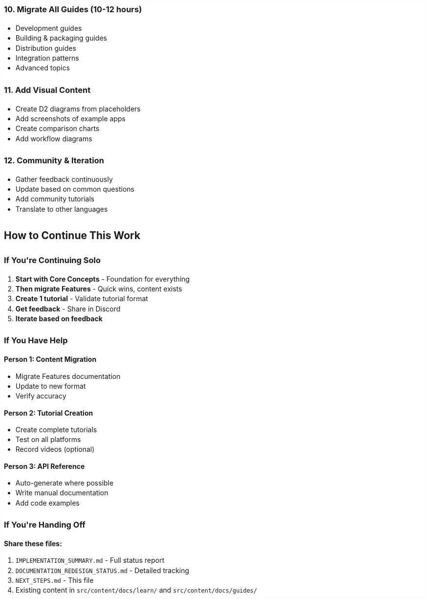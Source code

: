 ### 10. Migrate All Guides (10-12 hours)
- Development guides
- Building & packaging guides
- Distribution guides
- Integration patterns
- Advanced topics

### 11. Add Visual Content
- Create D2 diagrams from placeholders
- Add screenshots of example apps
- Create comparison charts
- Add workflow diagrams

### 12. Community & Iteration
- Gather feedback continuously
- Update based on common questions
- Add community tutorials
- Translate to other languages

## How to Continue This Work

### If You're Continuing Solo

1. **Start with Core Concepts** - Foundation for everything
2. **Then migrate Features** - Quick wins, content exists
3. **Create 1 tutorial** - Validate tutorial format
4. **Get feedback** - Share in Discord
5. **Iterate based on feedback**

### If You Have Help

**Person 1: Content Migration**
- Migrate Features documentation
- Update to new format
- Verify accuracy

**Person 2: Tutorial Creation**
- Create complete tutorials
- Test on all platforms
- Record videos (optional)

**Person 3: API Reference**
- Auto-generate where possible
- Write manual documentation
- Add code examples

### If You're Handing Off

**Share these files:**
1. `IMPLEMENTATION_SUMMARY.md` - Full status report
2. `DOCUMENTATION_REDESIGN_STATUS.md` - Detailed tracking
3. `NEXT_STEPS.md` - This file
4. Existing content in `src/content/docs/learn/` and `src/content/docs/guides/`
